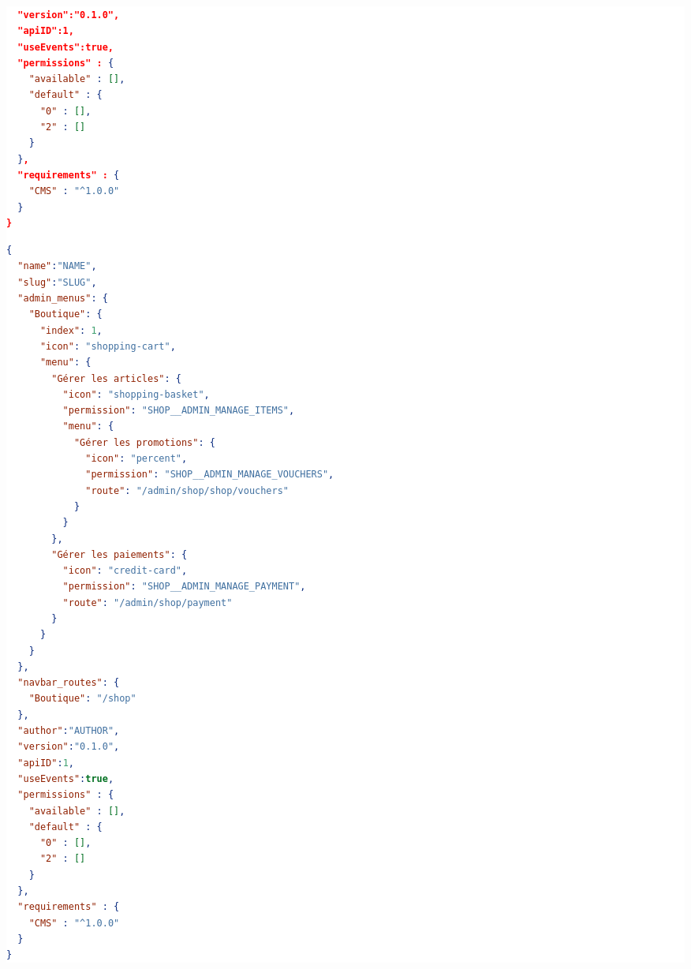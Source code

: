 ```json
  "version":"0.1.0",
  "apiID":1,
  "useEvents":true,
  "permissions" : {
    "available" : [],
    "default" : {
      "0" : [],
      "2" : []
    }
  },
  "requirements" : {
    "CMS" : "^1.0.0"
  }
}
```

```json
{
  "name":"NAME",
  "slug":"SLUG",
  "admin_menus": {
    "Boutique": {
      "index": 1,
      "icon": "shopping-cart",
      "menu": {
        "Gérer les articles": {
          "icon": "shopping-basket",
          "permission": "SHOP__ADMIN_MANAGE_ITEMS",
          "menu": {
            "Gérer les promotions": {
              "icon": "percent",
              "permission": "SHOP__ADMIN_MANAGE_VOUCHERS",
              "route": "/admin/shop/shop/vouchers"
            }
          }
        },
        "Gérer les paiements": {
          "icon": "credit-card",
          "permission": "SHOP__ADMIN_MANAGE_PAYMENT",
          "route": "/admin/shop/payment"
        }
      }
    }
  },
  "navbar_routes": {
    "Boutique": "/shop"
  },
  "author":"AUTHOR",
  "version":"0.1.0",
  "apiID":1,
  "useEvents":true,
  "permissions" : {
    "available" : [],
    "default" : {
      "0" : [],
      "2" : []
    }
  },
  "requirements" : {
    "CMS" : "^1.0.0"
  }
}

```